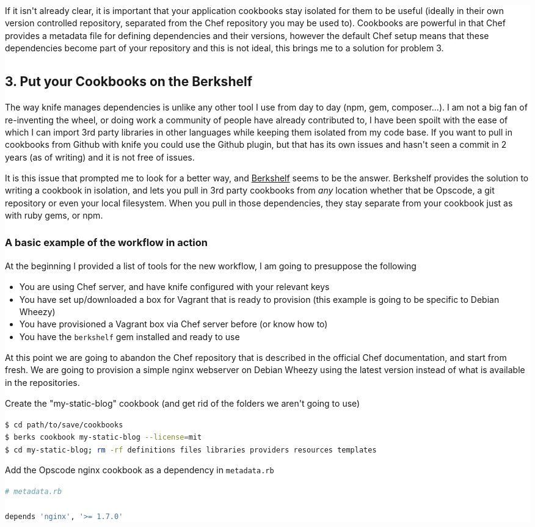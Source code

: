 If it isn't already clear, it is important that your application cookbooks stay
isolated for them to be useful (ideally in their own version controlled
repository, separated from the Chef repository you may be used to). Cookbooks are
powerful in that Chef provides a metadata file for defining dependencies and
their versions, however the default Chef setup means that these dependencies
become part of your repository and this is not ideal, this brings me to a
solution for problem 3.

<h2 id="berkshelf">3. Put your Cookbooks on the Berkshelf</h2>

The way knife manages dependencies is unlike any other tool I use from day to
day (npm, gem, composer...). I am not a big fan of re-inventing the wheel,
or doing work a community of people have already contributed to, I have been
spoilt with the ease of which I can import 3rd party libraries in other languages
while keeping them isolated from my code base. If you want to pull in cookbooks
from Github with knife you could use the Github plugin, but that has its own
issues and hasn't seen a commit in 2 years (as of writing) and it is not free
of issues.

It is this issue that prompted me to look for a better way, and [Berkshelf][6]
seems to be the answer. Berkshelf provides the solution to writing a cookbook
in isolation, and lets you pull in 3rd party cookbooks from _any_ location
whether that be Opscode, a git repository or even your local filesystem. When you
pull in those dependencies, they stay separate from your cookbook just as with
ruby gems, or npm.

### A basic example of the workflow in action
At the beginning I provided a list of tools for the new workflow, I am going
to presuppose the following

* You are using Chef server, and have knife configured with your relevant keys
* You have set up/downloaded a box for Vagrant that is ready to provision (this example is going to be specific to Debian Wheezy)
* You have provisioned a Vagrant box via Chef server before (or know how to)
* You have the `berkshelf` gem installed and ready to use

At this point we are going to abandon the Chef repository that is described
in the official Chef documentation, and start from fresh. We are going to provision
a simple nginx webserver on Debian Wheezy using the latest version instead of
what is available in the repositories.

Create the "my-static-blog" cookbook (and get rid of the folders we aren't
going to use)

```bash
$ cd path/to/save/cookbooks
$ berks cookbook my-static-blog --license=mit
$ cd my-static-blog; rm -rf definitions files libraries providers resources templates
```

Add the Opscode nginx cookbook as a dependency in `metadata.rb`

```ruby
# metadata.rb

depends 'nginx', '>= 1.7.0'
```


[1]: http://philsturgeon.co.uk/blog/2013/05/build-your-own-vagrant-boxes-with-veewee
[2]: https://github.com/jedi4ever/veewee
[3]: http://www.vagrantbox.es/
[4]: http://www.youtube.com/watch?v=hYt0E84kYUI
[5]: https://github.com/riotgames
[6]: http://berkshelf.com/
[7]: http://www.dotdeb.org/
[8]: https://github.com/peterjmit/chef-dotdeb